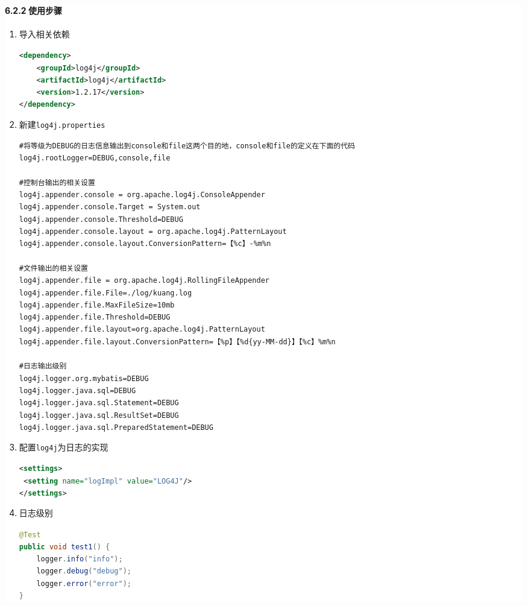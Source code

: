 #### 6.2.2 使用步骤

1. 导入相关依赖

   ```xml
   <dependency>
       <groupId>log4j</groupId>
       <artifactId>log4j</artifactId>
       <version>1.2.17</version>
   </dependency>
   ```

2. 新建`log4j.properties`

   ```properties
   #将等级为DEBUG的日志信息输出到console和file这两个目的地，console和file的定义在下面的代码
   log4j.rootLogger=DEBUG,console,file
   
   #控制台输出的相关设置
   log4j.appender.console = org.apache.log4j.ConsoleAppender
   log4j.appender.console.Target = System.out
   log4j.appender.console.Threshold=DEBUG
   log4j.appender.console.layout = org.apache.log4j.PatternLayout
   log4j.appender.console.layout.ConversionPattern=【%c】-%m%n
   
   #文件输出的相关设置
   log4j.appender.file = org.apache.log4j.RollingFileAppender
   log4j.appender.file.File=./log/kuang.log
   log4j.appender.file.MaxFileSize=10mb
   log4j.appender.file.Threshold=DEBUG
   log4j.appender.file.layout=org.apache.log4j.PatternLayout
   log4j.appender.file.layout.ConversionPattern=【%p】【%d{yy-MM-dd}】【%c】%m%n
   
   #日志输出级别
   log4j.logger.org.mybatis=DEBUG
   log4j.logger.java.sql=DEBUG
   log4j.logger.java.sql.Statement=DEBUG
   log4j.logger.java.sql.ResultSet=DEBUG
   log4j.logger.java.sql.PreparedStatement=DEBUG
   ```

3. 配置`log4j`为日志的实现

   ```xml
   <settings>
   	<setting name="logImpl" value="LOG4J"/>
   </settings>
   ```

4. 日志级别

   ```java
   @Test
   public void test1() {
       logger.info("info");
       logger.debug("debug");
       logger.error("error");
   }
   ```
